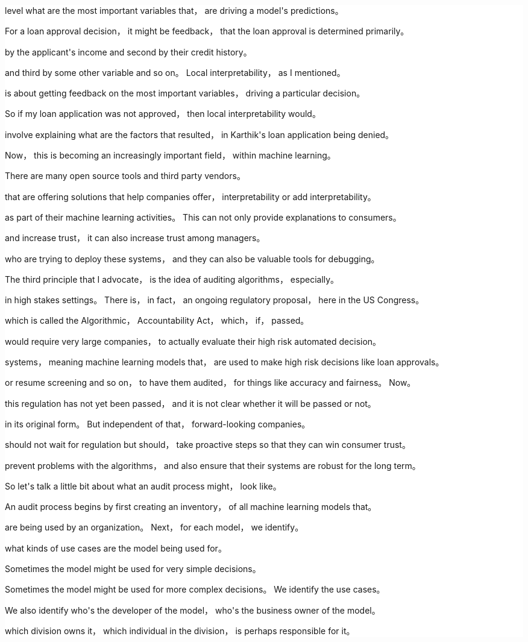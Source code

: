  level what are the most important variables that， are driving a model's predictions。

 For a loan approval decision， it might be feedback， that the loan approval is determined primarily。

 by the applicant's income and second by their credit history。

 and third by some other variable and so on。 Local interpretability， as I mentioned。

 is about getting feedback on the most important variables， driving a particular decision。

 So if my loan application was not approved， then local interpretability would。

 involve explaining what are the factors that resulted， in Karthik's loan application being denied。

 Now， this is becoming an increasingly important field， within machine learning。

 There are many open source tools and third party vendors。

 that are offering solutions that help companies offer， interpretability or add interpretability。

 as part of their machine learning activities。 This can not only provide explanations to consumers。

 and increase trust， it can also increase trust among managers。

 who are trying to deploy these systems， and they can also be valuable tools for debugging。

 The third principle that I advocate， is the idea of auditing algorithms， especially。

 in high stakes settings。 There is， in fact， an ongoing regulatory proposal， here in the US Congress。

 which is called the Algorithmic， Accountability Act， which， if， passed。

 would require very large companies， to actually evaluate their high risk automated decision。

 systems， meaning machine learning models that， are used to make high risk decisions like loan approvals。

 or resume screening and so on， to have them audited， for things like accuracy and fairness。 Now。

 this regulation has not yet been passed， and it is not clear whether it will be passed or not。

 in its original form。 But independent of that， forward-looking companies。

 should not wait for regulation but should， take proactive steps so that they can win consumer trust。

 prevent problems with the algorithms， and also ensure that their systems are robust for the long term。

 So let's talk a little bit about what an audit process might， look like。

 An audit process begins by first creating an inventory， of all machine learning models that。

 are being used by an organization。 Next， for each model， we identify。

 what kinds of use cases are the model being used for。

 Sometimes the model might be used for very simple decisions。

 Sometimes the model might be used for more complex decisions。 We identify the use cases。

 We also identify who's the developer of the model， who's the business owner of the model。

 which division owns it， which individual in the division， is perhaps responsible for it。
